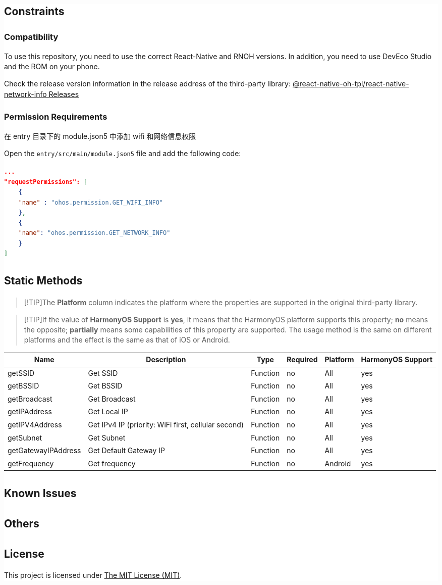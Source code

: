 ## Constraints

### Compatibility

To use this repository, you need to use the correct React-Native and RNOH versions. In addition, you need to use DevEco Studio and the ROM on your phone.

Check the release version information in the release address of the third-party library: [@react-native-oh-tpl/react-native-network-info Releases](https://github.com/react-native-oh-library/react-native-network-info/releases)

### Permission Requirements

在 entry 目录下的 module.json5 中添加 wifi 和网络信息权限

Open the `entry/src/main/module.json5` file and add the following code:

```json
...
"requestPermissions": [
    {
    "name" : "ohos.permission.GET_WIFI_INFO"
    },
    {
    "name": "ohos.permission.GET_NETWORK_INFO"
    }
]
```

## Static Methods

> [!TIP]The **Platform** column indicates the platform where the properties are supported in the original third-party library.

> [!TIP]If the value of **HarmonyOS Support** is **yes**, it means that the HarmonyOS platform supports this property; **no** means the opposite; **partially** means some capabilities of this property are supported. The usage method is the same on different platforms and the effect is the same as that of iOS or Android.

| Name                | Description                                         | Type     | Required | Platform | HarmonyOS Support |
| ------------------- | --------------------------------------------------- | -------- | -------- | -------- | ----------------- |
| getSSID             | Get SSID                                            | Function | no       | All      | yes               |
| getBSSID            | Get BSSID                                           | Function | no       | All      | yes               |
| getBroadcast        | Get Broadcast                                       | Function | no       | All      | yes               |
| getIPAddress        | Get Local IP                                        | Function | no       | All      | yes               |
| getIPV4Address      | Get IPv4 IP (priority: WiFi first, cellular second) | Function | no       | All      | yes               |
| getSubnet           | Get Subnet                                          | Function | no       | All      | yes               |
| getGatewayIPAddress | Get Default Gateway IP                              | Function | no       | All      | yes               |
| getFrequency        | Get frequency                                       | Function | no       | Android  | yes               |

## Known Issues

## Others

## License

This project is licensed under [The MIT License (MIT)](https://github.com/pusherman/react-native-network-info/blob/master/LICENSE).
